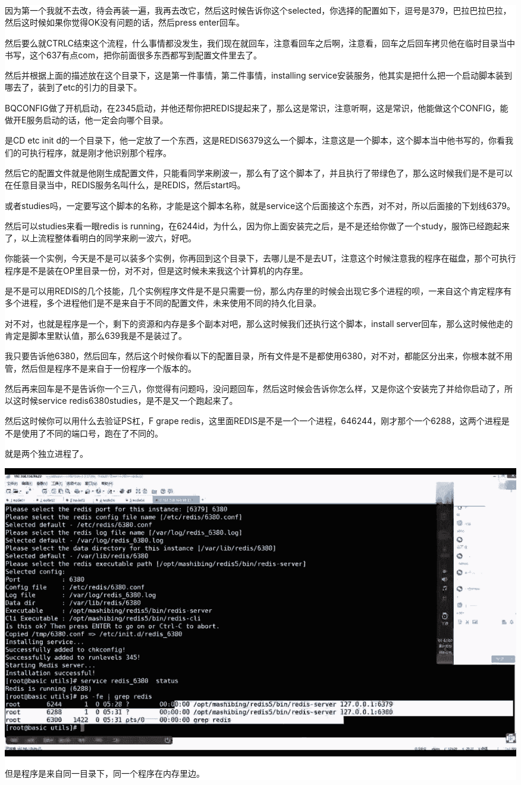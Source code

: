 因为第一个我就不去改，待会再装一遍，我再去改它，然后这时候告诉你这个selected，你选择的配置如下，逗号是379，巴拉巴拉巴拉，然后这时候如果你觉得OK没有问题的话，然后press enter回车。

然后要么就CTRLC结束这个流程，什么事情都没发生，我们现在就回车，注意看回车之后啊，注意看，回车之后回车拷贝他在临时目录当中书写，这个637有点com，把你前面很多东西都写到配置文件里去了。

然后并根据上面的描述放在这个目录下，这是第一件事情，第二件事情，installing service安装服务，他其实是把什么把一个启动脚本装到哪去了，装到了etc的引力的目录下。

BQCONFIG做了开机启动，在2345启动，并他还帮你把REDIS提起来了，那么这是常识，注意听啊，这是常识，他能做这个CONFIG，能做开E服务启动的话，他一定会向哪个目录。

是CD etc init d的一个目录下，他一定放了一个东西，这是REDIS6379这么一个脚本，注意这是一个脚本，这个脚本当中他书写的，你看我们的可执行程序，就是刚才他识别那个程序。

然后它的配置文件就是他刚生成配置文件，只能看同学来刷波一，那么有了这个脚本了，并且执行了带绿色了，那么这时候我们是不是可以在任意目录当中，REDIS服务名叫什么，是REDIS，然后start吗。

或者studies吗，一定要写这个脚本的名称，才能是这个脚本名称，就是service这个后面接这个东西，对不对，所以后面接的下划线6379。

然后可以studies来看一眼redis is running，在6244id，为什么，因为你上面安装完之后，是不是还给你做了一个study，服饰已经跑起来了，以上流程整体看明白的同学来刷一波六，好吧。

你能装一个实例，今天是不是可以装多个实例，你再回到这个目录下，去哪儿是不是去UT，注意这个时候注意我的程序在磁盘，那个可执行程序是不是装在OP里目录一份，对不对，但是这时候未来我这个计算机的内存里。

是不是可以用REDIS的几个技能，几个实例程序文件是不是只需要一份，那么内存里的时候会出现它多个进程的呗，一来自这个肯定程序有多个进程，多个进程他们是不是来自于不同的配置文件，未来使用不同的持久化目录。

对不对，也就是程序是一个，剩下的资源和内存是多个副本对吧，那么这时候我们还执行这个脚本，install server回车，那么这时候他走的肯定是脚本里默认值，那么639我是不是装过了。

我只要告诉他6380，然后回车，然后这个时候你看以下的配置目录，所有文件是不是都使用6380，对不对，都能区分出来，你根本就不用管，然后但是程序不是来自于一份程序一个版本的。

然后再来回车是不是告诉你一个三八，你觉得有问题吗，没问题回车，然后这时候会告诉你怎么样，又是你这个安装完了并给你启动了，所以这时候service redis6380studies，是不是又一个跑起来了。

然后这时候你可以用什么去验证PS杠，F grape redis，这里面REDIS是不是一个一个进程，646244，刚才那个一个6288，这两个进程是不是使用了不同的端口号，跑在了不同的。

就是两个独立进程了。

![](img/b3a5f4553096316feb55a5a3f9648f29_26.png)

但是程序是来自同一目录下，同一个程序在内存里边。